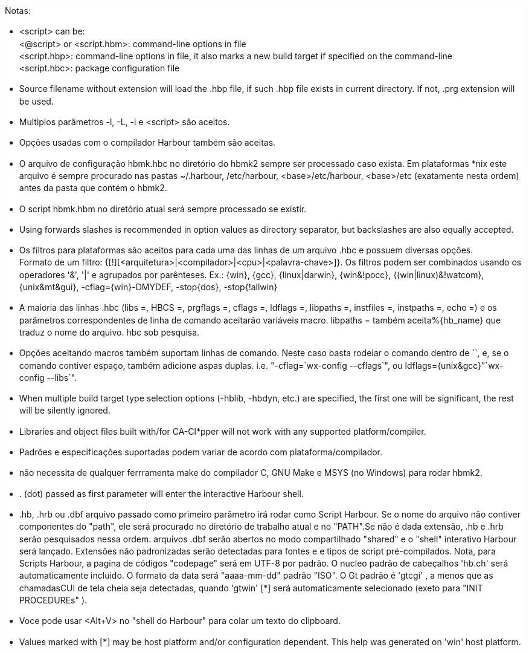 Notas:  


  - &lt;script&gt; can be:  
  &lt;@script&gt; or &lt;script\.hbm&gt;: command\-line options in file  
  &lt;script\.hbp&gt;: command\-line options in file, it also marks a new build target if specified on the command\-line  
  &lt;script\.hbc&gt;: package configuration file
  - Source filename without extension will load the \.hbp file, if such \.hbp file exists in current directory\. If not, \.prg extension will be used\.
  - Multiplos parâmetros \-l, \-L, \-i e &lt;script&gt; são aceitos\.
  - Opções usadas com o compilador Harbour também são aceitas\.
  - O arquivo de configuração hbmk\.hbc no diretório do hbmk2 sempre ser processado caso exista\. Em plataformas \*nix este arquivo é sempre procurado nas pastas ~/\.harbour, /etc/harbour, &lt;base&gt;/etc/harbour, &lt;base&gt;/etc \(exatamente nesta ordem\) antes da pasta que contém o hbmk2\.
  - O script hbmk\.hbm no diretório atual será sempre processado se existir\.
  - Using forwards slashes is recommended in option values as directory separator, but backslashes are also equally accepted\.
  - Os filtros para plataformas são aceitos para cada uma das linhas de um arquivo \.hbc e possuem diversas opções\.  
Formato de um filtro: \{\[\!\]\[&lt;arquitetura&gt;|&lt;compilador&gt;|&lt;cpu&gt;|&lt;palavra\-chave&gt;\]\}\. Os filtros podem ser combinados usando os operadores '&amp;', '|' e agrupados por parênteses\. Ex\.: \{win\}, \{gcc\}, \{linux|darwin\}, \{win&amp;\!pocc\}, \{\(win|linux\)&amp;\!watcom\}, \{unix&amp;mt&amp;gui\}, \-cflag=\{win\}\-DMYDEF, \-stop\{dos\}, \-stop\{\!allwin\}
  - A maioria das linhas \.hbc \(libs =, HBCS =, prgflags =, cflags =, ldflags =, libpaths =, instfiles =, instpaths =, echo =\) e os parâmetros correspondentes de linha de comando aceitarão variáveis ​​macro\. libpaths = também aceita%\{hb\_name\} que traduz o nome do arquivo\. hbc sob pesquisa\.
  - Opções aceitando macros também suportam linhas de comando\. Neste caso basta rodeiar o comando dentro de \`\`, e, se o comando contiver espaço, também adicione aspas duplas\. i\.e\. "\-cflag=\`wx\-config \-\-cflags\`", ou ldflags=\{unix&amp;gcc\}"\`wx\-config \-\-libs\`"\.
  - When multiple build target type selection options \(\-hblib, \-hbdyn, etc\.\) are specified, the first one will be significant, the rest will be silently ignored\.
  - Libraries and object files built with/for CA\-Cl\*pper will not work with any supported platform/compiler\.
  - Padrões e especificações suportadas podem variar de acordo com plataforma/compilador\.
  - não necessita de qualquer ferrramenta make do compilador C, GNU Make e MSYS \(no Windows\) para rodar hbmk2\.
  - \. \(dot\) passed as first parameter will enter the interactive Harbour shell\.


  - \.hb, \.hrb ou \.dbf arquivo passado como primeiro parâmetro irá rodar como Script Harbour\. Se o nome do arquivo não contiver componentes do "path", ele será procurado no diretório de trabalho atual e no "PATH"\.Se não é dada extensão, \.hb e \.hrb serão pesquisados nessa ordem\. arquivos \.dbf serão abertos no modo compartilhado "shared" e o "shell" interativo Harbour será lançado\. Extensões não padronizadas serão detectadas para fontes e e tipos de script pré\-compilados\. Nota, para Scripts Harbour, a pagina de códigos "codepage" será em UTF\-8 por padrão\. O nucleo padrão de cabeçalhos 'hb\.ch' será automaticamente incluido\. O formato da data será "aaaa\-mm\-dd" padrão "ISO"\. O Gt padrão é 'gtcgi' , a menos que as chamadasCUI de tela cheia seja detectadas, quando 'gtwin' \[\*\] será automaticamente selecionado \(exeto para "INIT PROCEDUREs" \)\.
  - Voce pode usar &lt;Alt\+V&gt; no "shell do Harbour" para colar um texto do clipboard\.
  - Values marked with \[\*\] may be host platform and/or configuration dependent\. This help was generated on 'win' host platform\.
